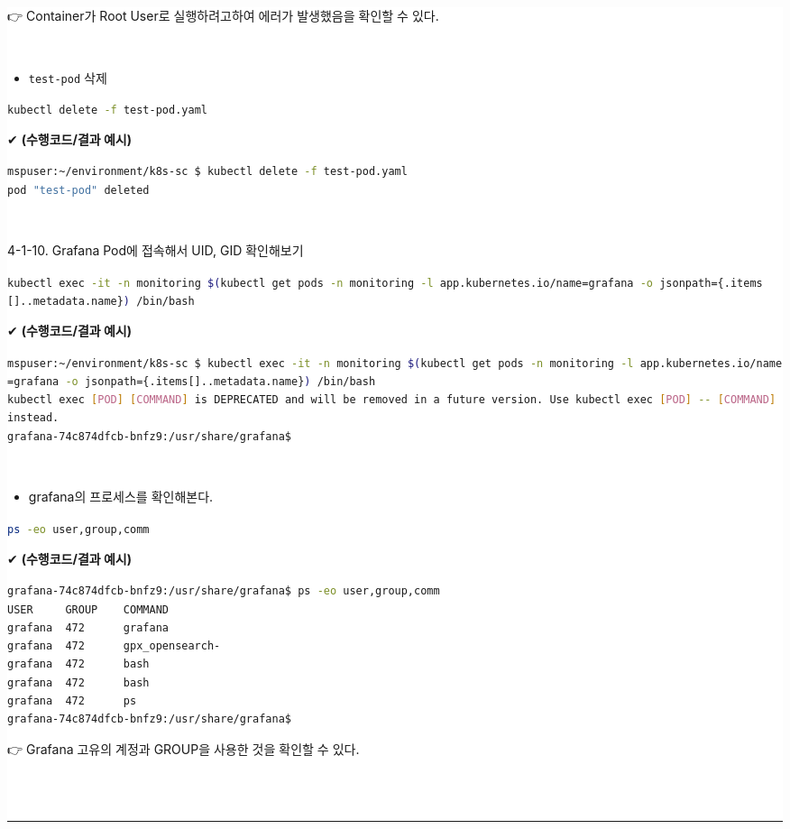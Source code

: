👉 Container가 Root User로 실행하려고하여 에러가 발생했음을 확인할 수 있다.

<br>

- `test-pod` 삭제

```bash
kubectl delete -f test-pod.yaml
```

✔ **(수행코드/결과 예시)**

```bash
mspuser:~/environment/k8s-sc $ kubectl delete -f test-pod.yaml
pod "test-pod" deleted
```

<br>

4-1-10. Grafana Pod에 접속해서 UID, GID 확인해보기

```bash
kubectl exec -it -n monitoring $(kubectl get pods -n monitoring -l app.kubernetes.io/name=grafana -o jsonpath={.items[]..metadata.name}) /bin/bash
```

✔ **(수행코드/결과 예시)**

```bash
mspuser:~/environment/k8s-sc $ kubectl exec -it -n monitoring $(kubectl get pods -n monitoring -l app.kubernetes.io/name=grafana -o jsonpath={.items[]..metadata.name}) /bin/bash
kubectl exec [POD] [COMMAND] is DEPRECATED and will be removed in a future version. Use kubectl exec [POD] -- [COMMAND] instead.
grafana-74c874dfcb-bnfz9:/usr/share/grafana$
```

<br>

- grafana의 프로세스를 확인해본다.

```bash
ps -eo user,group,comm
```

✔ **(수행코드/결과 예시)**

```bash
grafana-74c874dfcb-bnfz9:/usr/share/grafana$ ps -eo user,group,comm
USER     GROUP    COMMAND
grafana  472      grafana
grafana  472      gpx_opensearch-
grafana  472      bash
grafana  472      bash
grafana  472      ps
grafana-74c874dfcb-bnfz9:/usr/share/grafana$
```

👉 Grafana 고유의 계정과 GROUP을 사용한 것을 확인할 수 있다.

<br>
<br>

---